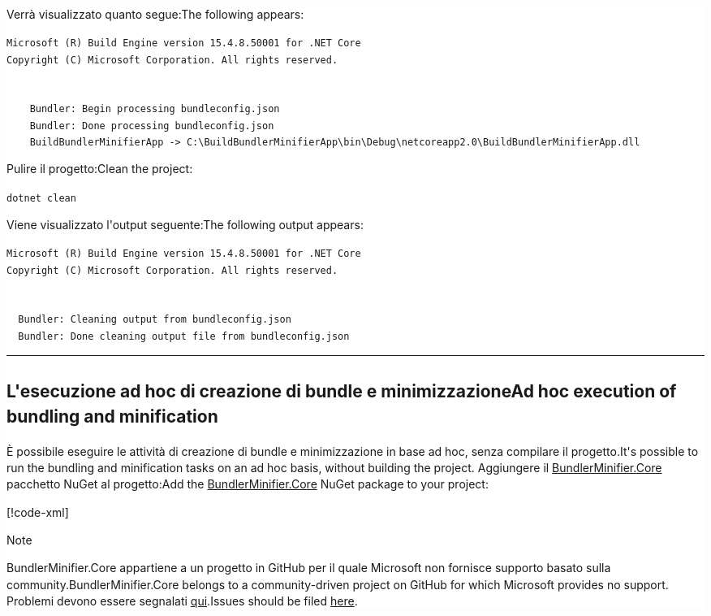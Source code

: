 <span data-ttu-id="f6860-199">Verrà visualizzato quanto segue:</span><span class="sxs-lookup"><span data-stu-id="f6860-199">The following appears:</span></span>

```console
Microsoft (R) Build Engine version 15.4.8.50001 for .NET Core
Copyright (C) Microsoft Corporation. All rights reserved.


    Bundler: Begin processing bundleconfig.json
    Bundler: Done processing bundleconfig.json
    BuildBundlerMinifierApp -> C:\BuildBundlerMinifierApp\bin\Debug\netcoreapp2.0\BuildBundlerMinifierApp.dll
```

<span data-ttu-id="f6860-200">Pulire il progetto:</span><span class="sxs-lookup"><span data-stu-id="f6860-200">Clean the project:</span></span>

```console
dotnet clean
```

<span data-ttu-id="f6860-201">Viene visualizzato l'output seguente:</span><span class="sxs-lookup"><span data-stu-id="f6860-201">The following output appears:</span></span>

```console
Microsoft (R) Build Engine version 15.4.8.50001 for .NET Core
Copyright (C) Microsoft Corporation. All rights reserved.


  Bundler: Cleaning output from bundleconfig.json
  Bundler: Done cleaning output file from bundleconfig.json
```

---

## <a name="ad-hoc-execution-of-bundling-and-minification"></a><span data-ttu-id="f6860-202">L'esecuzione ad hoc di creazione di bundle e minimizzazione</span><span class="sxs-lookup"><span data-stu-id="f6860-202">Ad hoc execution of bundling and minification</span></span>

<span data-ttu-id="f6860-203">È possibile eseguire le attività di creazione di bundle e minimizzazione in base ad hoc, senza compilare il progetto.</span><span class="sxs-lookup"><span data-stu-id="f6860-203">It's possible to run the bundling and minification tasks on an ad hoc basis, without building the project.</span></span> <span data-ttu-id="f6860-204">Aggiungere il [BundlerMinifier.Core](https://www.nuget.org/packages/BundlerMinifier.Core/) pacchetto NuGet al progetto:</span><span class="sxs-lookup"><span data-stu-id="f6860-204">Add the [BundlerMinifier.Core](https://www.nuget.org/packages/BundlerMinifier.Core/) NuGet package to your project:</span></span>

[!code-xml[](../client-side/bundling-and-minification/samples/BuildBundlerMinifierApp/BuildBundlerMinifierApp.csproj?range=10)]

> [!NOTE]
> <span data-ttu-id="f6860-205">BundlerMinifier.Core appartiene a un progetto in GitHub per il quale Microsoft non fornisce supporto basato sulla community.</span><span class="sxs-lookup"><span data-stu-id="f6860-205">BundlerMinifier.Core belongs to a community-driven project on GitHub for which Microsoft provides no support.</span></span> <span data-ttu-id="f6860-206">Problemi devono essere segnalati [qui](https://github.com/madskristensen/BundlerMinifier/issues).</span><span class="sxs-lookup"><span data-stu-id="f6860-206">Issues should be filed [here](https://github.com/madskristensen/BundlerMinifier/issues).</span></span>
